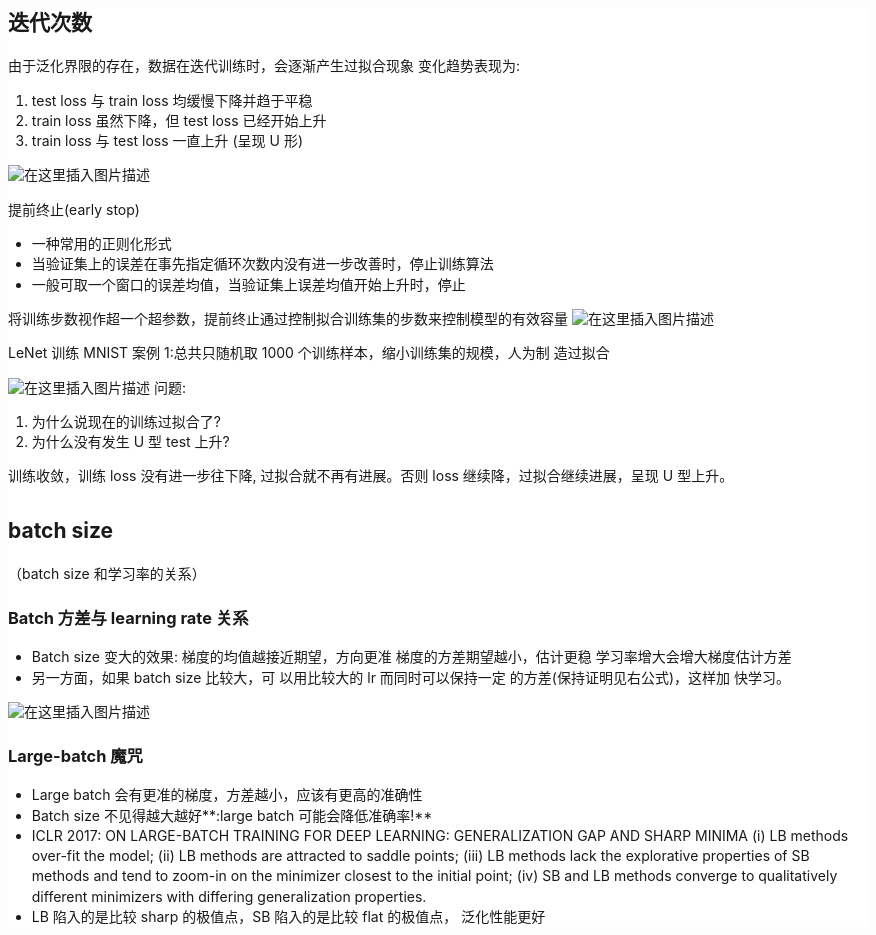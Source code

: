 
## 迭代次数
由于泛化界限的存在，数据在迭代训练时，会逐渐产生过拟合现象
 变化趋势表现为:
1. test loss 与 train loss 均缓慢下降并趋于平稳
2. train loss 虽然下降，但 test loss 已经开始上升 
3. train loss 与 test loss 一直上升 (呈现 U 形)

![在这里插入图片描述](https://img-blog.csdnimg.cn/20190617154822548.png?x-oss-process=image/watermark,type_ZmFuZ3poZW5naGVpdGk,shadow_10,text_aHR0cHM6Ly9ibG9nLmNzZG4ubmV0L05HVWV2ZXIxNQ==,size_16,color_FFFFFF,t_70)

提前终止(early stop) 
- 一种常用的正则化形式
 - 当验证集上的误差在事先指定循环次数内没有进一步改善时，停止训练算法
- 一般可取一个窗口的误差均值，当验证集上误差均值开始上升时，停止

将训练步数视作超一个超参数，提前终止通过控制拟合训练集的步数来控制模型的有效容量
![在这里插入图片描述](https://img-blog.csdnimg.cn/20190617155028134.png?x-oss-process=image/watermark,type_ZmFuZ3poZW5naGVpdGk,shadow_10,text_aHR0cHM6Ly9ibG9nLmNzZG4ubmV0L05HVWV2ZXIxNQ==,size_16,color_FFFFFF,t_70)

LeNet 训练 MNIST
案例 1:总共只随机取 1000 个训练样本，缩小训练集的规模，人为制 造过拟合

![在这里插入图片描述](https://img-blog.csdnimg.cn/20190617155100916.png?x-oss-process=image/watermark,type_ZmFuZ3poZW5naGVpdGk,shadow_10,text_aHR0cHM6Ly9ibG9nLmNzZG4ubmV0L05HVWV2ZXIxNQ==,size_16,color_FFFFFF,t_70)
问题:
1. 为什么说现在的训练过拟合了?
2. 为什么没有发生 U 型 test 上升?

训练收敛，训练 loss 没有进一步往下降, 过拟合就不再有进展。否则 loss 继续降，过拟合继续进展，呈现 U 型上升。

## batch size
（batch size 和学习率的关系）
###  Batch 方差与 learning rate 关系
- Batch size 变大的效果:
  梯度的均值越接近期望，方向更准
  梯度的方差期望越小，估计更稳
  学习率增大会增大梯度估计方差
- 另一方面，如果 batch size 比较大，可 以用比较大的 lr 而同时可以保持一定 的方差(保持证明见右公式)，这样加 快学习。

![在这里插入图片描述](https://img-blog.csdnimg.cn/2019061715534870.png?x-oss-process=image/watermark,type_ZmFuZ3poZW5naGVpdGk,shadow_10,text_aHR0cHM6Ly9ibG9nLmNzZG4ubmV0L05HVWV2ZXIxNQ==,size_16,color_FFFFFF,t_70)

### Large-batch 魔咒
- Large batch 会有更准的梯度，方差越小，应该有更高的准确性
- Batch size 不见得越大越好**:large batch 可能会降低准确率!**
- ICLR 2017: ON LARGE-BATCH TRAINING FOR DEEP LEARNING: GENERALIZATION GAP AND SHARP MINIMA
(i) LB methods over-fit the model;
(ii) LB methods are attracted to saddle points;
(iii) LB methods lack the explorative properties of SB methods and tend to zoom-in on the minimizer closest to the initial point;
(iv) SB and LB methods converge to qualitatively different minimizers with differing generalization properties.
- LB 陷入的是比较 sharp 的极值点，SB 陷入的是比较 flat 的极值点， 泛化性能更好
